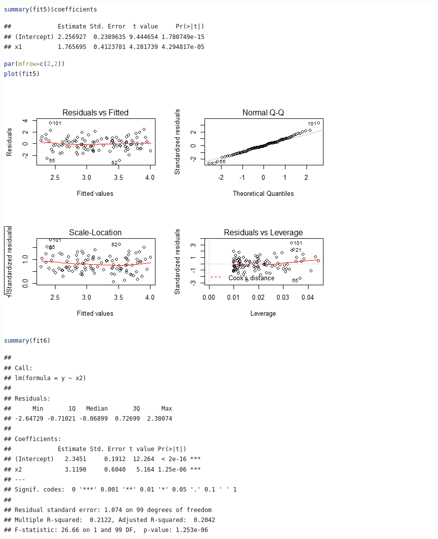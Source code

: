 ```r
summary(fit5)$coefficients
```

```
##             Estimate Std. Error  t value     Pr(>|t|)
## (Intercept) 2.256927  0.2389635 9.444654 1.780749e-15
## x1          1.765695  0.4123781 4.281739 4.294817e-05
```

```r
par(mfrow=c(2,2))
plot(fit5)
```

![](2018_01_03_files/figure-html/unnamed-chunk-8-2.png)

```r
summary(fit6)
```

```
## 
## Call:
## lm(formula = y ~ x2)
## 
## Residuals:
##      Min       1Q   Median       3Q      Max 
## -2.64729 -0.71021 -0.06899  0.72699  2.38074 
## 
## Coefficients:
##             Estimate Std. Error t value Pr(>|t|)    
## (Intercept)   2.3451     0.1912  12.264  < 2e-16 ***
## x2            3.1190     0.6040   5.164 1.25e-06 ***
## ---
## Signif. codes:  0 '***' 0.001 '**' 0.01 '*' 0.05 '.' 0.1 ' ' 1
## 
## Residual standard error: 1.074 on 99 degrees of freedom
## Multiple R-squared:  0.2122,	Adjusted R-squared:  0.2042 
## F-statistic: 26.66 on 1 and 99 DF,  p-value: 1.253e-06
```
